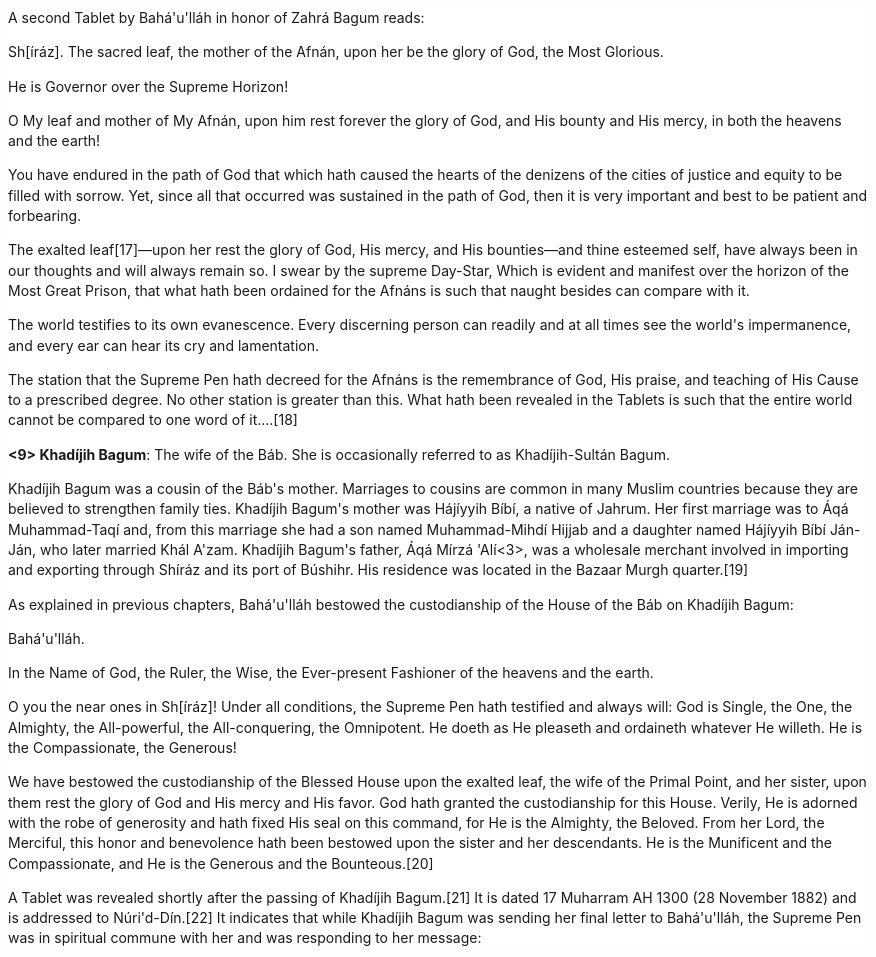 A second Tablet by Bahá'u'lláh in honor of Zahrá Bagum reads:

Sh\[íráz\]. The sacred leaf, the mother of the Afnán, upon her be the glory of God, the Most Glorious.

He is Governor over the Supreme Horizon!

O My leaf and mother of My Afnán, upon him rest forever the glory of God, and His bounty and His mercy, in both the heavens and the earth!

You have endured in the path of God that which hath caused the hearts of the denizens of the cities of justice and equity to be filled with sorrow. Yet, since all that occurred was sustained in the path of God, then it is very important and best to be patient and forbearing.

The exalted leaf\[17\]—upon her rest the glory of God, His mercy, and His bounties—and thine esteemed self, have always been in our thoughts and will always remain so. I swear by the supreme Day-Star, Which is evident and manifest over the horizon of the Most Great Prison, that what hath been ordained for the Afnáns is such that naught besides can compare with it.

The world testifies to its own evanescence. Every discerning person can readily and at all times see the world's impermanence, and every ear can hear its cry and lamentation.

The station that the Supreme Pen hath decreed for the Afnáns is the remembrance of God, His praise, and teaching of His Cause to a prescribed degree. No other station is greater than this. What hath been revealed in the Tablets is such that the entire world cannot be compared to one word of it….\[18\]

**<9> Khadíjih Bagum**: The wife of the Báb. She is occasionally referred to as Khadíjih-Sultán Bagum.

Khadíjih Bagum was a cousin of the Báb's mother. Marriages to cousins are common in many Muslim countries because they are believed to strengthen family ties. Khadíjih Bagum's mother was Hájíyyih Bíbí, a native of Jahrum. Her first marriage was to Áqá Muhammad-Taqí and, from this marriage she had a son named Muhammad-Mihdí Hijjab and a daughter named Hájíyyih Bíbí Ján-Ján, who later married Khál A'zam. Khadíjih Bagum's father, Áqá Mírzá 'Alí<3>, was a wholesale merchant involved in importing and exporting through Shíráz and its port of Búshihr. His residence was located in the Bazaar Murgh quarter.\[19\]

As explained in previous chapters, Bahá'u'lláh bestowed the custodianship of the House of the Báb on Khadíjih Bagum:

Bahá'u'lláh.

In the Name of God, the Ruler, the Wise, the Ever-present Fashioner of the heavens and the earth.

O you the near ones in Sh\[íráz\]! Under all conditions, the Supreme Pen hath testified and always will: God is Single, the One, the Almighty,  the All-powerful, the All-conquering, the Omnipotent. He doeth as He pleaseth and ordaineth whatever He willeth. He is the Compassionate, the Generous!

We have bestowed the custodianship of the Blessed House upon the exalted leaf, the wife of the Primal Point, and her sister, upon them rest the glory of God and His mercy and His favor. God hath granted the custodianship for this House. Verily, He is adorned with the robe of generosity and hath fixed His seal on this command, for He is the Almighty, the Beloved. From her Lord, the Merciful, this honor and benevolence hath been bestowed upon the sister and her descendants. He is the Munificent and the Compassionate, and He is the Generous and the Bounteous.\[20\]

A Tablet was revealed shortly after the passing of Khadíjih Bagum.\[21\] It is dated 17 Muharram AH 1300 (28 November 1882) and is addressed to Núri'd-Dín.\[22\] It indicates that while Khadíjih Bagum was sending her final letter to Bahá'u'lláh, the Supreme Pen was in spiritual commune with her and was responding to her message:
